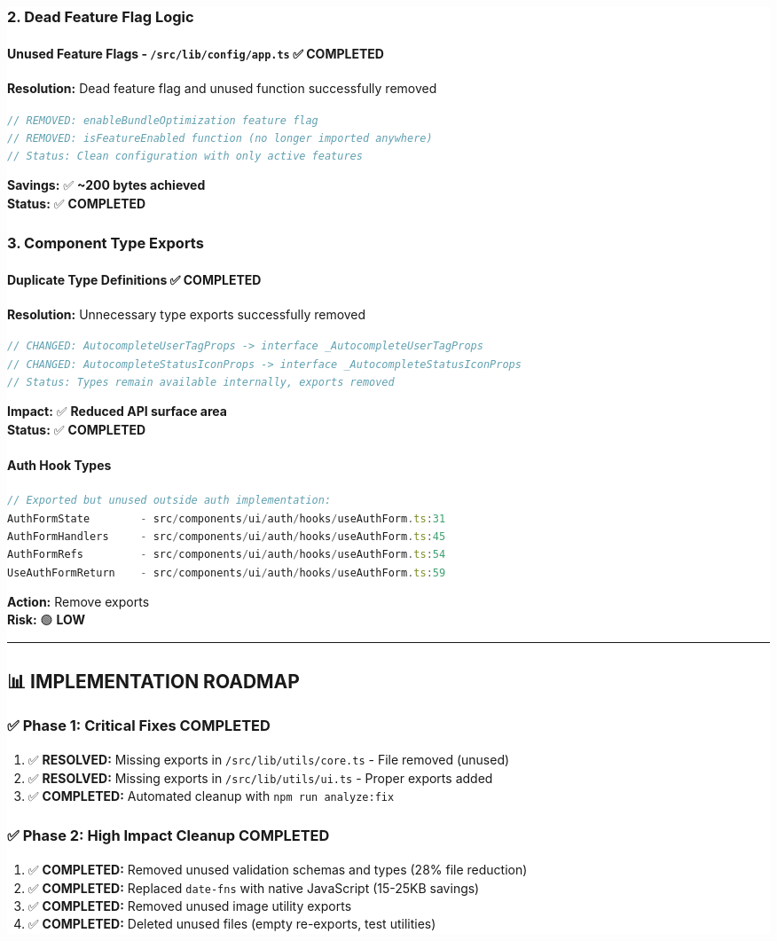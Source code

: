 ### 2. Dead Feature Flag Logic

#### Unused Feature Flags - `/src/lib/config/app.ts` ✅ COMPLETED
**Resolution:** Dead feature flag and unused function successfully removed
```typescript
// REMOVED: enableBundleOptimization feature flag
// REMOVED: isFeatureEnabled function (no longer imported anywhere)
// Status: Clean configuration with only active features
```
**Savings:** ✅ **~200 bytes achieved**  
**Status:** ✅ **COMPLETED**

### 3. Component Type Exports

#### Duplicate Type Definitions ✅ COMPLETED
**Resolution:** Unnecessary type exports successfully removed
```typescript
// CHANGED: AutocompleteUserTagProps -> interface _AutocompleteUserTagProps
// CHANGED: AutocompleteStatusIconProps -> interface _AutocompleteStatusIconProps
// Status: Types remain available internally, exports removed
```
**Impact:** ✅ **Reduced API surface area**  
**Status:** ✅ **COMPLETED**

#### Auth Hook Types
```typescript
// Exported but unused outside auth implementation:
AuthFormState        - src/components/ui/auth/hooks/useAuthForm.ts:31
AuthFormHandlers     - src/components/ui/auth/hooks/useAuthForm.ts:45  
AuthFormRefs         - src/components/ui/auth/hooks/useAuthForm.ts:54
UseAuthFormReturn    - src/components/ui/auth/hooks/useAuthForm.ts:59
```
**Action:** Remove exports  
**Risk:** 🟢 **LOW**

---

## 📊 IMPLEMENTATION ROADMAP

### ✅ Phase 1: Critical Fixes COMPLETED
1. ✅ **RESOLVED:** Missing exports in `/src/lib/utils/core.ts` - File removed (unused)
2. ✅ **RESOLVED:** Missing exports in `/src/lib/utils/ui.ts` - Proper exports added
3. ✅ **COMPLETED:** Automated cleanup with `npm run analyze:fix`

### ✅ Phase 2: High Impact Cleanup COMPLETED
1. ✅ **COMPLETED:** Removed unused validation schemas and types (28% file reduction)
2. ✅ **COMPLETED:** Replaced `date-fns` with native JavaScript (15-25KB savings)
3. ✅ **COMPLETED:** Removed unused image utility exports
4. ✅ **COMPLETED:** Deleted unused files (empty re-exports, test utilities)
